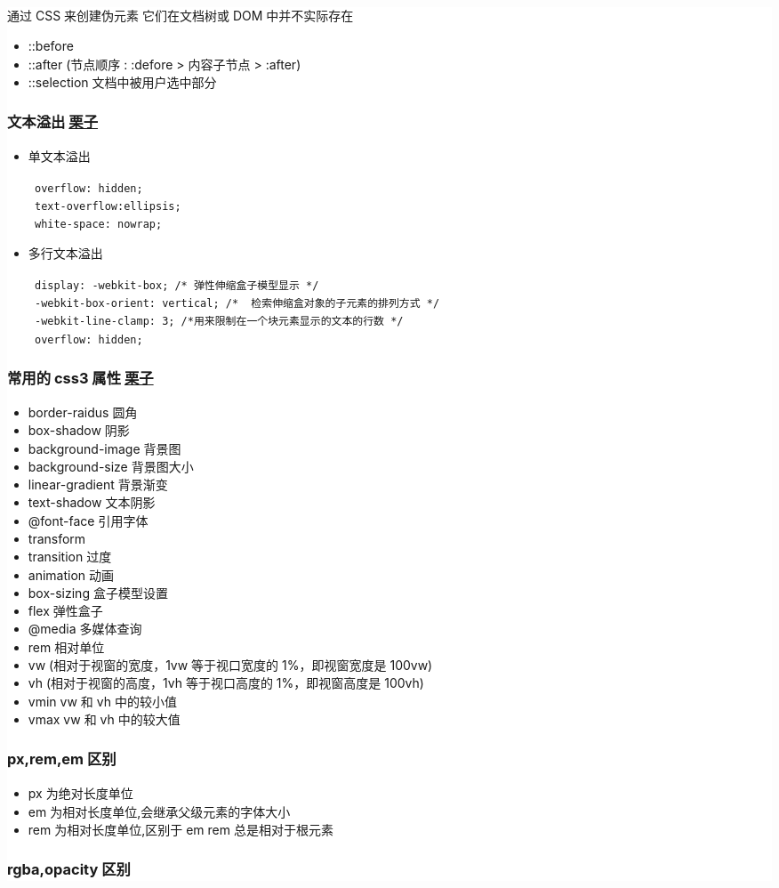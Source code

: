 通过 CSS 来创建伪元素 它们在文档树或 DOM 中并不实际存在

- ::before
- ::after (节点顺序 : :defore > 内容子节点 > :after)
- ::selection 文档中被用户选中部分

### 文本溢出 [栗子](http://demo.freelancerman.cn/demo/css/overflow_text.html)

- 单文本溢出

  ```
   overflow: hidden;
   text-overflow:ellipsis;
   white-space: nowrap;
  ```

- 多行文本溢出
  ```
   display: -webkit-box; /* 弹性伸缩盒子模型显示 */
   -webkit-box-orient: vertical; /*  检索伸缩盒对象的子元素的排列方式 */
   -webkit-line-clamp: 3; /*用来限制在一个块元素显示的文本的行数 */
   overflow: hidden;
  ```

### 常用的 css3 属性 [栗子](http://demo.freelancerman.cn/demo/css/css3.html)

- border-raidus 圆角
- box-shadow 阴影
- background-image 背景图
- background-size 背景图大小
- linear-gradient 背景渐变
- text-shadow 文本阴影
- @font-face 引用字体
- transform
- transition 过度
- animation 动画
- box-sizing 盒子模型设置
- flex 弹性盒子
- @media 多媒体查询
- rem 相对单位
- vw (相对于视窗的宽度，1vw 等于视口宽度的 1%，即视窗宽度是 100vw)
- vh (相对于视窗的高度，1vh 等于视口高度的 1%，即视窗高度是 100vh)
- vmin vw 和 vh 中的较小值
- vmax vw 和 vh 中的较大值

### px,rem,em 区别

- px 为绝对长度单位
- em 为相对长度单位,会继承父级元素的字体大小
- rem 为相对长度单位,区别于 em rem 总是相对于根元素

### rgba,opacity 区别
